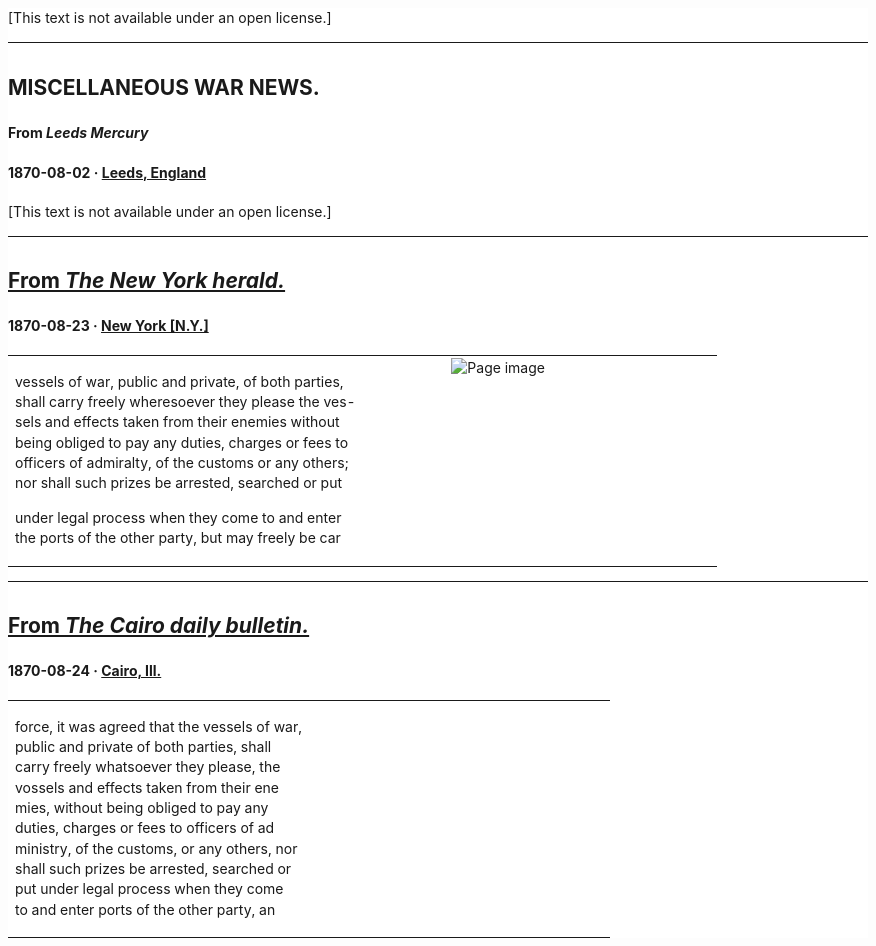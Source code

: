 [This text is not available under an open license.]

---

## MISCELLANEOUS WAR NEWS.

#### From _Leeds Mercury_

#### 1870-08-02 &middot; [Leeds, England](http://dbpedia.org/resource/Leeds)

[This text is not available under an open license.]

---

## [From _The New York herald._](https://www.loc.gov/resource/sn83030313/1870-08-23/ed-1/?sp=8)

#### 1870-08-23 &middot; [New York [N.Y.]](http://dbpedia.org/resource/New_York_City)

<table style="width: 100%;"><tr><td style="width: 50%">

  
vessels of war, public and private, of both parties,  
shall carry freely wheresoever they please the ves-  
sels and effects taken from their enemies without  
being obliged to pay any duties, charges or fees to  
officers of admiralty, of the customs or any others;  
nor shall such prizes be arrested, searched or put  
  
under legal process when they come to and enter  
the ports of the other party, but may freely be car
</td><td style="width: 50%; max-height: 75%; margin: auto; display: block;">
<img alt="Page image" src="https://tile.loc.gov/image-services/iiif/service:ndnp:dlc:batch_dlc_itchweed_ver01:data:sn83030313:00271743713:1870082301:0562/pct:2.60797342192691,68.71156211562116,15.686600221483943,4.128228782287823/!600,600/0/default.jpg"/>
</td>
</tr></table>

---

## [From _The Cairo daily bulletin._](https://www.loc.gov/resource/sn88074142/1870-08-24/ed-1/?sp=2)

#### 1870-08-24 &middot; [Cairo, Ill.](http://dbpedia.org/resource/Cairo%2C_Illinois)

<table style="width: 100%;"><tr><td style="width: 50%">

  
force, it was agreed that the vessels of war,  
public and private of both parties, shall  
carry freely whatsoever they please, the  
vossels and effects taken from their ene­  
mies, without being obliged to pay any  
duties, charges or fees to officers of ad­  
ministry, of the customs, or any others, nor  
shall such prizes be arrested, searched or  
put under legal process when they come  
to and enter ports of the other party, an
</td><td style="width: 50%; max-height: 75%; margin: auto; display: block;">

